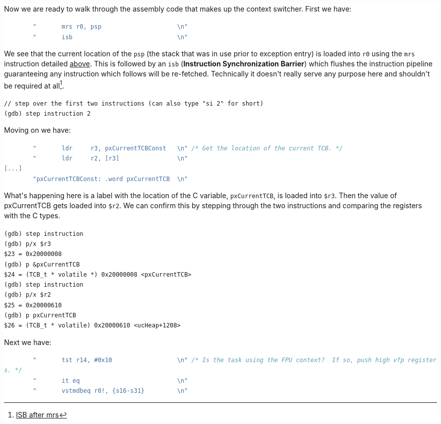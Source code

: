 Now we are ready to walk through the assembly code that makes up the context switcher. First we have:

```c
        "       mrs r0, psp                     \n"
        "       isb                             \n"
```

We see that the current location of the `psp` (the stack that was in use prior to exception entry) is
loaded into `r0` using the `mrs` instruction detailed [above](#mrs-register-info). This is followed by
an `isb` (**Instruction Synchronization Barrier**) which flushes the instruction pipeline
guaranteeing any instruction which follows will be re-fetched. Technically it doesn't really serve
any purpose here and shouldn't be required at all[^14].

```
// step over the first two instructions (can also type "si 2" for short)
(gdb) step instruction 2
```

Moving on we have:

```c
        "       ldr     r3, pxCurrentTCBConst   \n" /* Get the location of the current TCB. */
        "       ldr     r2, [r3]                \n"
[...]
        "pxCurrentTCBConst: .word pxCurrentTCB  \n"
```

What's happening here is a label with the location of the C variable, `pxCurrentTCB`, is loaded into
`$r3`. Then the value of pxCurrentTCB gets loaded into `$r2`. We can confirm this by stepping through
the two instructions and comparing the registers with the C types.

```
(gdb) step instruction
(gdb) p/x $r3
$23 = 0x20000008
(gdb) p &pxCurrentTCB
$24 = (TCB_t * volatile *) 0x20000008 <pxCurrentTCB>
(gdb) step instruction
(gdb) p/x $r2
$25 = 0x20000610
(gdb) p pxCurrentTCB
$26 = (TCB_t * volatile) 0x20000610 <ucHeap+1208>
```

Next we have:

```c
        "       tst r14, #0x10                  \n" /* Is the task using the FPU context?  If so, push high vfp registers. */
        "       it eq                           \n"
        "       vstmdbeq r0!, {s16-s31}         \n"
```


[^1]: [ARM Architecture Procedure Calling Standard(AAPCS)](http://infocenter.arm.com/help/topic/com.arm.doc.ihi0042f/IHI0042F_aapcs.pdf)
[^2]: [ARMv7-M Architecture Reference Manual](https://static.docs.arm.com/ddi0403/eb/DDI0403E_B_armv7m_arm.pdf)
[^3]: [FreeRTOS](https://www.freertos.org/)
[^4]: [ARMv8-M link](https://static.docs.arm.com/ddi0553/a/DDI0553A_e_armv8m_arm.pdf)
[^5]: [Cortex-M4F Lazy Stacking and Context Switch App note](https://static.docs.arm.com/dai0298/a/DAI0298A_cortex_m4f_lazy_stacking_and_context_switching.pdf)
[^6]: [See B1.5.6 Exception entry behavior](https://static.docs.arm.com/ddi0403/eb/DDI0403E_B_armv7m_arm.pdf)
[^7]: [nRF52840 Development Kit](https://www.nordicsemi.com/Software-and-Tools/Development-Kits/nRF52840-DK)
[^8]: [JLinkGDBServer](https://www.segger.com/products/debug-probes/j-link/tools/j-link-gdb-server/about-j-link-gdb-server/)
[^9]: [GNU ARM Embedded toolchain for download](https://developer.arm.com/tools-and-software/open-source-software/developer-tools/gnu-toolchain/gnu-rm/downloads)
[^10]: [Creating a FreeRTOS Project](https://www.freertos.org/Creating-a-new-FreeRTOS-project.html)
[^11]: [Github FreeRTOS Kernel](https://github.com/FreeRTOS/FreeRTOS-Kernel/tree/master/portable)
[^12]: [FreeRTOS Heap documentation](https://www.freertos.org/a00111.html)
[^13]: [FreeRTOSConfig.h documentation](https://www.freertos.org/a00110.html)
[^14]: [ISB after mrs](https://www.freertos.org/FreeRTOS_Support_Forum_Archive/March_2017/freertos_ISB_isntructions_on_Cortex-M4_port_6fc12825j.html)
[^15]: [Extended Asm](https://gcc.gnu.org/onlinedocs/gcc-12.2.0/gcc/Extended-Asm.html)
[^16]: [Discussion about DSB in FreeRTOS port](https://www.freertos.org/FreeRTOS_Support_Forum_Archive/May_2017/freertos_Use_of_barriers_when_setting_BASEPRI_on_Cortex_M7_8a85181fj.html)
[^17]: [See "Visibility of changes in execution priority resulting from executing an MSR instruction"](https://static.docs.arm.com/ddi0403/eb/DDI0403E_B_armv7m_arm.pdf)